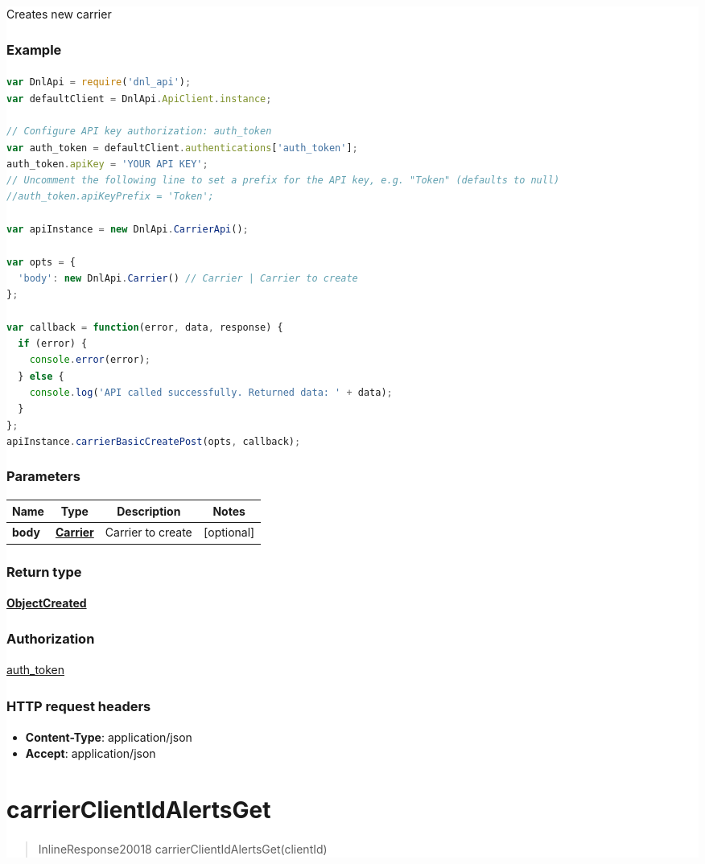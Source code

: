 

Creates new carrier

### Example
```javascript
var DnlApi = require('dnl_api');
var defaultClient = DnlApi.ApiClient.instance;

// Configure API key authorization: auth_token
var auth_token = defaultClient.authentications['auth_token'];
auth_token.apiKey = 'YOUR API KEY';
// Uncomment the following line to set a prefix for the API key, e.g. "Token" (defaults to null)
//auth_token.apiKeyPrefix = 'Token';

var apiInstance = new DnlApi.CarrierApi();

var opts = { 
  'body': new DnlApi.Carrier() // Carrier | Carrier to create
};

var callback = function(error, data, response) {
  if (error) {
    console.error(error);
  } else {
    console.log('API called successfully. Returned data: ' + data);
  }
};
apiInstance.carrierBasicCreatePost(opts, callback);
```

### Parameters

Name | Type | Description  | Notes
------------- | ------------- | ------------- | -------------
 **body** | [**Carrier**](Carrier.md)| Carrier to create | [optional] 

### Return type

[**ObjectCreated**](ObjectCreated.md)

### Authorization

[auth_token](../README.md#auth_token)

### HTTP request headers

 - **Content-Type**: application/json
 - **Accept**: application/json

<a name="carrierClientIdAlertsGet"></a>
# **carrierClientIdAlertsGet**
> InlineResponse20018 carrierClientIdAlertsGet(clientId)
